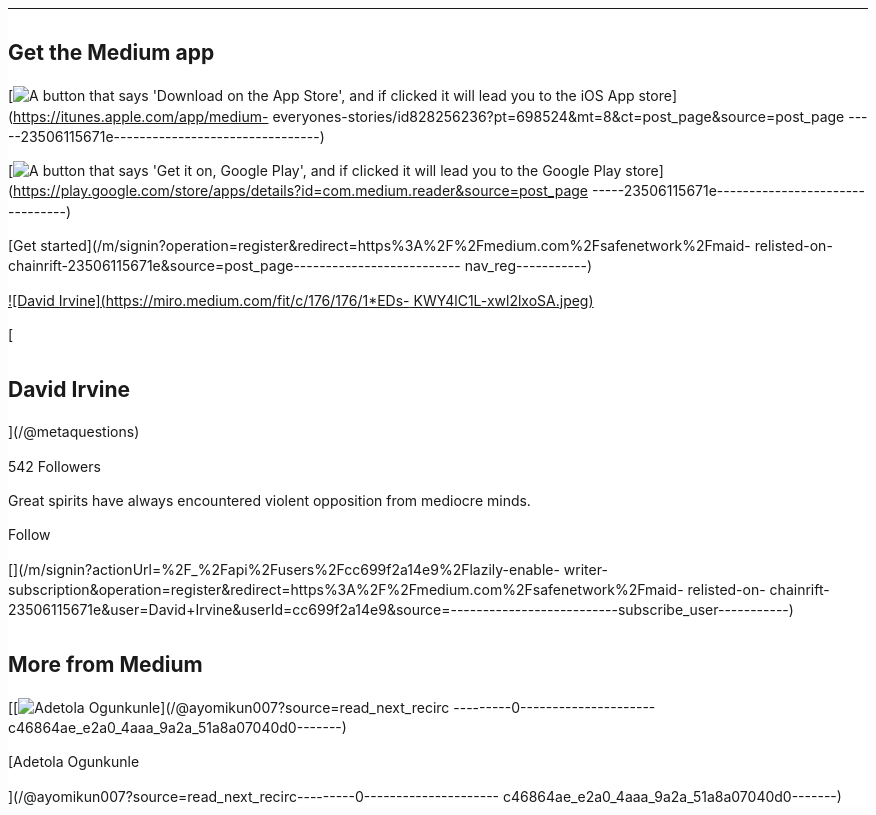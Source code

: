 * * *

## Get the Medium app

[![A button that says 'Download on the App Store', and if clicked it will lead
you to the iOS App
store](https://miro.medium.com/max/270/1*Crl55Tm6yDNMoucPo1tvDg.png)](https://itunes.apple.com/app/medium-
everyones-stories/id828256236?pt=698524&mt=8&ct=post_page&source=post_page
-----23506115671e--------------------------------)

[![A button that says 'Get it on, Google Play', and if clicked it will lead
you to the Google Play
store](https://miro.medium.com/max/270/1*W_RAPQ62h0em559zluJLdQ.png)](https://play.google.com/store/apps/details?id=com.medium.reader&source=post_page
-----23506115671e--------------------------------)

[Get
started](/m/signin?operation=register&redirect=https%3A%2F%2Fmedium.com%2Fsafenetwork%2Fmaid-
relisted-on-chainrift-23506115671e&source=post_page--------------------------
nav_reg-----------)

[![David Irvine](https://miro.medium.com/fit/c/176/176/1*EDs-
KWY4lC1L-xwl2lxoSA.jpeg)](/@metaquestions)

[

## David Irvine

](/@metaquestions)

542 Followers

Great spirits have always encountered violent opposition from mediocre minds.

Follow

[](/m/signin?actionUrl=%2F_%2Fapi%2Fusers%2Fcc699f2a14e9%2Flazily-enable-
writer-
subscription&operation=register&redirect=https%3A%2F%2Fmedium.com%2Fsafenetwork%2Fmaid-
relisted-on-
chainrift-23506115671e&user=David+Irvine&userId=cc699f2a14e9&source=--------------------------subscribe_user-----------)

## More from Medium

[[![Adetola
Ogunkunle](https://miro.medium.com/fit/c/40/40/1*WXmCM6-mRBjcIhz8Ixo15w@2x.jpeg)](/@ayomikun007?source=read_next_recirc
---------0---------------------c46864ae_e2a0_4aaa_9a2a_51a8a07040d0-------)

[Adetola Ogunkunle

](/@ayomikun007?source=read_next_recirc---------0---------------------
c46864ae_e2a0_4aaa_9a2a_51a8a07040d0-------)
